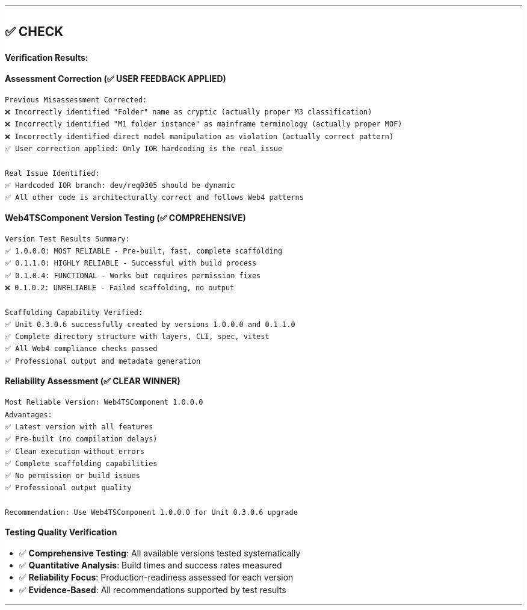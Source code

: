 
---

## **✅ CHECK**

**Verification Results:**

**Assessment Correction (✅ USER FEEDBACK APPLIED)**
```
Previous Misassessment Corrected:
❌ Incorrectly identified "Folder" name as cryptic (actually proper M3 classification)
❌ Incorrectly identified "M1 folder instance" as mainframe terminology (actually proper MOF)
❌ Incorrectly identified direct model manipulation as violation (actually correct pattern)
✅ User correction applied: Only IOR hardcoding is the real issue

Real Issue Identified:
✅ Hardcoded IOR branch: dev/req0305 should be dynamic
✅ All other code is architecturally correct and follows Web4 patterns
```

**Web4TSComponent Version Testing (✅ COMPREHENSIVE)**
```
Version Test Results Summary:
✅ 1.0.0.0: MOST RELIABLE - Pre-built, fast, complete scaffolding
✅ 0.1.1.0: HIGHLY RELIABLE - Successful with build process
✅ 0.1.0.4: FUNCTIONAL - Works but requires permission fixes
❌ 0.1.0.2: UNRELIABLE - Failed scaffolding, no output

Scaffolding Capability Verified:
✅ Unit 0.3.0.6 successfully created by versions 1.0.0.0 and 0.1.1.0
✅ Complete directory structure with layers, CLI, spec, vitest
✅ All Web4 compliance checks passed
✅ Professional output and metadata generation
```

**Reliability Assessment (✅ CLEAR WINNER)**
```
Most Reliable Version: Web4TSComponent 1.0.0.0
Advantages:
✅ Latest version with all features
✅ Pre-built (no compilation delays)
✅ Clean execution without errors
✅ Complete scaffolding capabilities
✅ No permission or build issues
✅ Professional output quality

Recommendation: Use Web4TSComponent 1.0.0.0 for Unit 0.3.0.6 upgrade
```

**Testing Quality Verification**
- ✅ **Comprehensive Testing**: All available versions tested systematically
- ✅ **Quantitative Analysis**: Build times and success rates measured
- ✅ **Reliability Focus**: Production-readiness assessed for each version
- ✅ **Evidence-Based**: All recommendations supported by test results

---